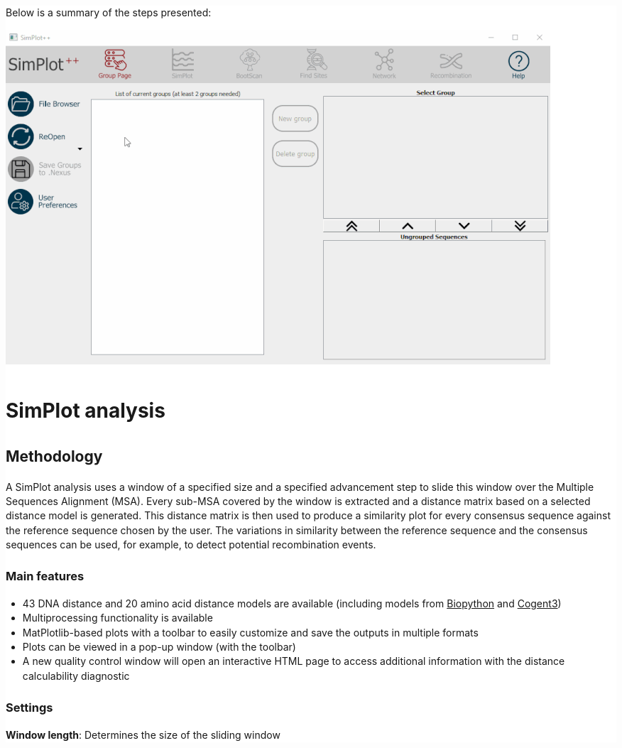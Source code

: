 Below is a summary of the steps presented:

![group page gif](https://github.com/Stephane-S/Simplot_PlusPlus/blob/master/Docs/images/group_page_steps_gif.gif)



# SimPlot analysis

## Methodology
A SimPlot analysis uses a window of a specified size and a specified advancement step to slide this window over the Multiple Sequences Alignment (MSA). Every sub-MSA covered by the window is extracted and a distance matrix based on a selected distance model is generated. This distance matrix is then used to produce a similarity plot for every consensus sequence against the reference sequence chosen by the user. The variations in similarity between the reference sequence and the consensus sequences can be used, for example, to detect potential recombination events.

### Main features
- 43 DNA distance and 20 amino acid distance models are available (including models from [Biopython](https://biopython.org/) and [Cogent3](https://cogent3.org/))
- Multiprocessing functionality is available
- MatPlotlib-based plots with a toolbar to easily customize and save the outputs in multiple formats
- Plots can be viewed in a pop-up window (with the toolbar)
- A new quality control window will open an interactive HTML page to access additional information with the distance calculability diagnostic

### Settings
**Window length**: Determines the size of the sliding window 
